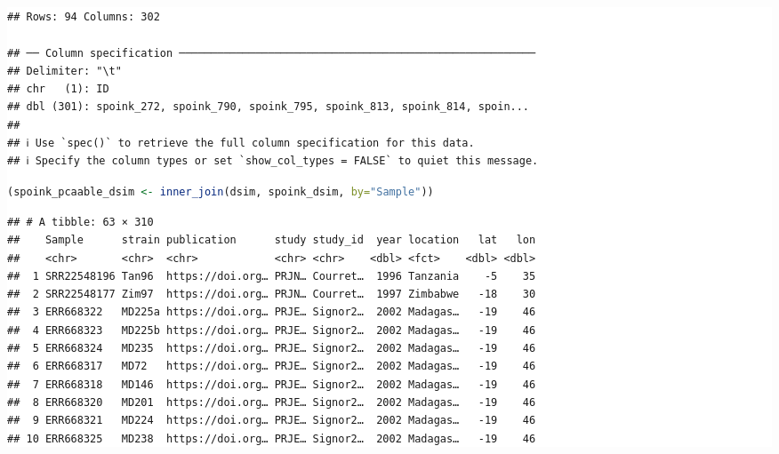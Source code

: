     ## Rows: 94 Columns: 302

    ## ── Column specification ────────────────────────────────────────────────────────
    ## Delimiter: "\t"
    ## chr   (1): ID
    ## dbl (301): spoink_272, spoink_790, spoink_795, spoink_813, spoink_814, spoin...
    ## 
    ## ℹ Use `spec()` to retrieve the full column specification for this data.
    ## ℹ Specify the column types or set `show_col_types = FALSE` to quiet this message.

``` r
(spoink_pcaable_dsim <- inner_join(dsim, spoink_dsim, by="Sample"))
```

    ## # A tibble: 63 × 310
    ##    Sample      strain publication      study study_id  year location   lat   lon
    ##    <chr>       <chr>  <chr>            <chr> <chr>    <dbl> <fct>    <dbl> <dbl>
    ##  1 SRR22548196 Tan96  https://doi.org… PRJN… Courret…  1996 Tanzania    -5    35
    ##  2 SRR22548177 Zim97  https://doi.org… PRJN… Courret…  1997 Zimbabwe   -18    30
    ##  3 ERR668322   MD225a https://doi.org… PRJE… Signor2…  2002 Madagas…   -19    46
    ##  4 ERR668323   MD225b https://doi.org… PRJE… Signor2…  2002 Madagas…   -19    46
    ##  5 ERR668324   MD235  https://doi.org… PRJE… Signor2…  2002 Madagas…   -19    46
    ##  6 ERR668317   MD72   https://doi.org… PRJE… Signor2…  2002 Madagas…   -19    46
    ##  7 ERR668318   MD146  https://doi.org… PRJE… Signor2…  2002 Madagas…   -19    46
    ##  8 ERR668320   MD201  https://doi.org… PRJE… Signor2…  2002 Madagas…   -19    46
    ##  9 ERR668321   MD224  https://doi.org… PRJE… Signor2…  2002 Madagas…   -19    46
    ## 10 ERR668325   MD238  https://doi.org… PRJE… Signor2…  2002 Madagas…   -19    46